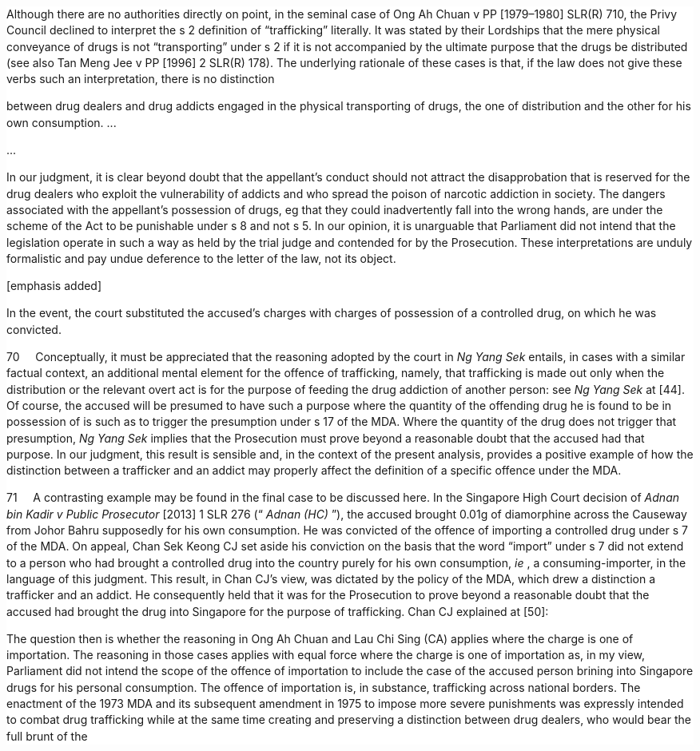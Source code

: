  Although there are no authorities directly on point, in the seminal case of Ong Ah Chuan v PP [1979–1980] SLR(R) 710, the Privy Council declined to interpret the s 2 definition of “trafficking” literally. It was stated by their Lordships that the mere physical conveyance of drugs is not “transporting” under s 2 if it is not accompanied by the ultimate purpose that the drugs be distributed (see also Tan Meng Jee v PP <span class="citation">[1996] 2 SLR(R) 178</span>). The underlying rationale of these cases is that, if the law does not give these verbs such an interpretation, there is no distinction 


 between drug dealers and drug addicts engaged in the physical transporting of drugs, the one of distribution and the other for his own consumption. ... 

 ... 

 In our judgment, it is clear beyond doubt that the appellant’s conduct should not attract the disapprobation that is reserved for the drug dealers who exploit the vulnerability of addicts and who spread the poison of narcotic addiction in society. The dangers associated with the appellant’s possession of drugs, eg that they could inadvertently fall into the wrong hands, are under the scheme of the Act to be punishable under s 8 and not s 5. In our opinion, it is unarguable that Parliament did not intend that the legislation operate in such a way as held by the trial judge and contended for by the Prosecution. These interpretations are unduly formalistic and pay undue deference to the letter of the law, not its object. 

 [emphasis added] 

In the event, the court substituted the accused’s charges with charges of possession of a controlled drug, on which he was convicted. 

70     Conceptually, it must be appreciated that the reasoning adopted by the court in _Ng Yang Sek_ entails, in cases with a similar factual context, an additional mental element for the offence of trafficking, namely, that trafficking is made out only when the distribution or the relevant overt act is for the purpose of feeding the drug addiction of another person: see _Ng Yang Sek_ at [44]. Of course, the accused will be presumed to have such a purpose where the quantity of the offending drug he is found to be in possession of is such as to trigger the presumption under s 17 of the MDA. Where the quantity of the drug does not trigger that presumption, _Ng Yang Sek_ implies that the Prosecution must prove beyond a reasonable doubt that the accused had that purpose. In our judgment, this result is sensible and, in the context of the present analysis, provides a positive example of how the distinction between a trafficker and an addict may properly affect the definition of a specific offence under the MDA. 

71     A contrasting example may be found in the final case to be discussed here. In the Singapore High Court decision of _Adnan bin Kadir v Public Prosecutor_ <span class="citation">[2013] 1 SLR 276</span> (“ _Adnan (HC)_ ”), the accused brought 0.01g of diamorphine across the Causeway from Johor Bahru supposedly for his own consumption. He was convicted of the offence of importing a controlled drug under s 7 of the MDA. On appeal, Chan Sek Keong CJ set aside his conviction on the basis that the word “import” under s 7 did not extend to a person who had brought a controlled drug into the country purely for his own consumption, _ie_ , a consuming-importer, in the language of this judgment. This result, in Chan CJ’s view, was dictated by the policy of the MDA, which drew a distinction a trafficker and an addict. He consequently held that it was for the Prosecution to prove beyond a reasonable doubt that the accused had brought the drug into Singapore for the purpose of trafficking. Chan CJ explained at [50]: 

 The question then is whether the reasoning in Ong Ah Chuan and Lau Chi Sing (CA) applies where the charge is one of importation. The reasoning in those cases applies with equal force where the charge is one of importation as, in my view, Parliament did not intend the scope of the offence of importation to include the case of the accused person brining into Singapore drugs for his personal consumption. The offence of importation is, in substance, trafficking across national borders. The enactment of the 1973 MDA and its subsequent amendment in 1975 to impose more severe punishments was expressly intended to combat drug trafficking while at the same time creating and preserving a distinction between drug dealers, who would bear the full brunt of the 
